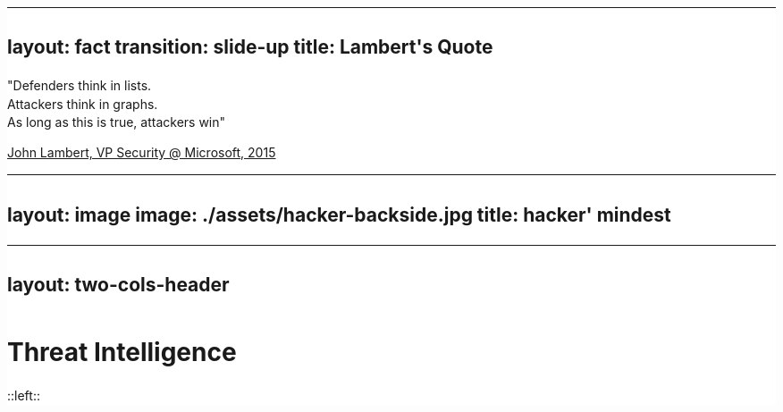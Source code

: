 


---
layout: fact
transition: slide-up
title: Lambert's Quote
---

<div class="text-5xl">
"Defenders think in lists.   <br>
Attackers think in graphs.   <br>
As long as this is true, attackers win"  
</div>

<a href="https://github.com/JohnLaTwC/Shared/blob/master/Defenders%20think%20in%20lists.%20Attackers%20think%20in%20graphs.%20As%20long%20as%20this%20is%20true%2C%20attackers%20win.md" target="_blank" class="text-sm text-gray" >John Lambert, VP Security @ Microsoft, 2015</a>




---
layout: image
image: ./assets/hacker-backside.jpg
title: hacker' mindest
---





---
layout: two-cols-header
---

# Threat Intelligence

::left::

